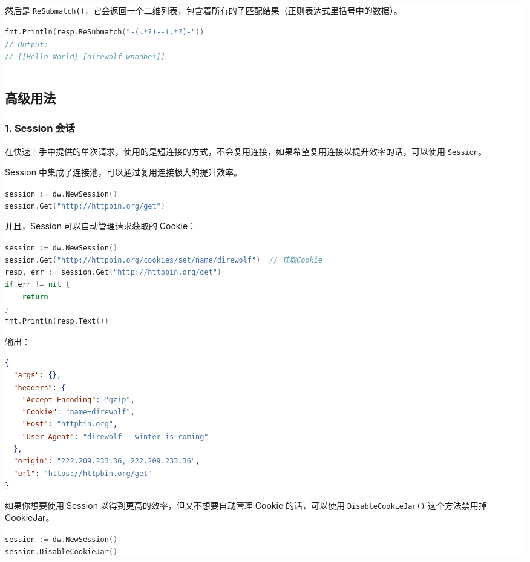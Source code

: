 然后是 `ReSubmatch()`，它会返回一个二维列表，包含着所有的子匹配结果（正则表达式里括号中的数据）。

```go
fmt.Println(resp.ReSubmatch("-(.*?)--(.*?)-"))
// Output:
// [[Hello World] [direwolf wnanbei]]
```

***

## 高级用法

### 1. Session 会话

在快速上手中提供的单次请求，使用的是短连接的方式，不会复用连接，如果希望复用连接以提升效率的话，可以使用 `Session`。

Session 中集成了连接池，可以通过复用连接极大的提升效率。

```go
session := dw.NewSession()
session.Get("http://httpbin.org/get")
```

并且，Session 可以自动管理请求获取的 Cookie：

```go
session := dw.NewSession()
session.Get("http://httpbin.org/cookies/set/name/direwolf")  // 获取Cookie
resp, err := session.Get("http://httpbin.org/get")
if err != nil {
    return
}
fmt.Println(resp.Text())
```

输出：

```json
{
  "args": {},
  "headers": {
    "Accept-Encoding": "gzip",
    "Cookie": "name=direwolf",
    "Host": "httpbin.org",
    "User-Agent": "direwolf - winter is coming"
  },
  "origin": "222.209.233.36, 222.209.233.36",
  "url": "https://httpbin.org/get"
}
```

如果你想要使用 Session 以得到更高的效率，但又不想要自动管理 Cookie 的话，可以使用 `DisableCookieJar()` 这个方法禁用掉 CookieJar。

```go
session := dw.NewSession()
session.DisableCookieJar()
```
